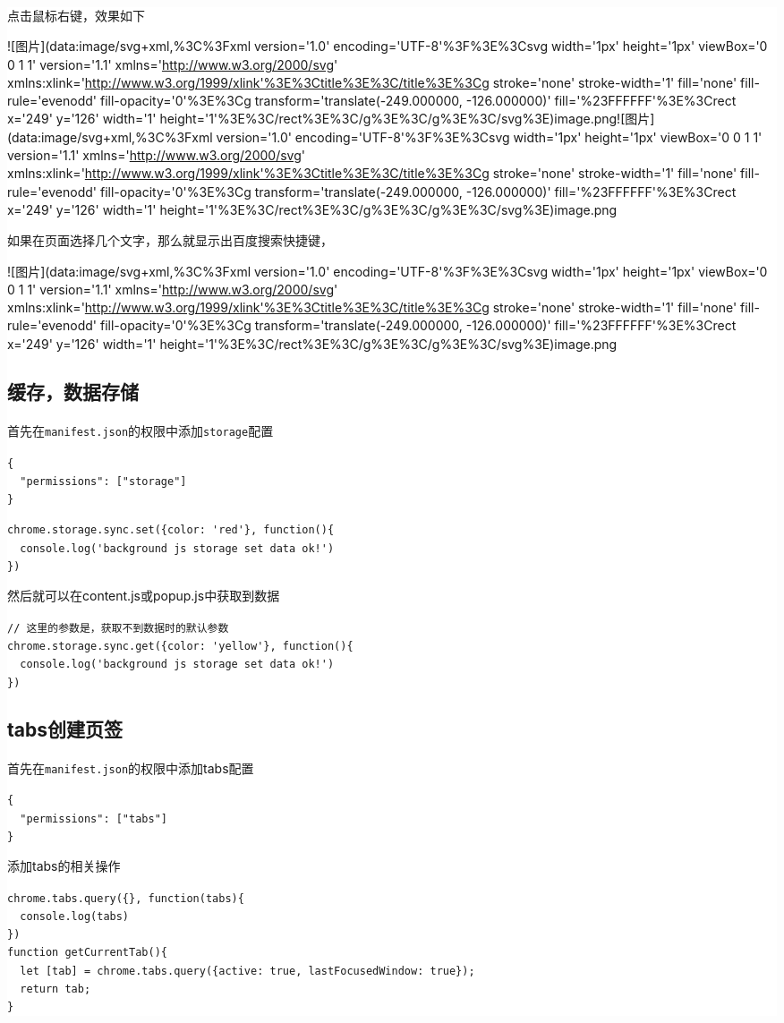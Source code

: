 点击鼠标右键，效果如下

![图片](data:image/svg+xml,%3C%3Fxml version='1.0' encoding='UTF-8'%3F%3E%3Csvg width='1px' height='1px' viewBox='0 0 1 1' version='1.1' xmlns='http://www.w3.org/2000/svg' xmlns:xlink='http://www.w3.org/1999/xlink'%3E%3Ctitle%3E%3C/title%3E%3Cg stroke='none' stroke-width='1' fill='none' fill-rule='evenodd' fill-opacity='0'%3E%3Cg transform='translate(-249.000000, -126.000000)' fill='%23FFFFFF'%3E%3Crect x='249' y='126' width='1' height='1'%3E%3C/rect%3E%3C/g%3E%3C/g%3E%3C/svg%3E)image.png![图片](data:image/svg+xml,%3C%3Fxml version='1.0' encoding='UTF-8'%3F%3E%3Csvg width='1px' height='1px' viewBox='0 0 1 1' version='1.1' xmlns='http://www.w3.org/2000/svg' xmlns:xlink='http://www.w3.org/1999/xlink'%3E%3Ctitle%3E%3C/title%3E%3Cg stroke='none' stroke-width='1' fill='none' fill-rule='evenodd' fill-opacity='0'%3E%3Cg transform='translate(-249.000000, -126.000000)' fill='%23FFFFFF'%3E%3Crect x='249' y='126' width='1' height='1'%3E%3C/rect%3E%3C/g%3E%3C/g%3E%3C/svg%3E)image.png

如果在页面选择几个文字，那么就显示出百度搜索快捷键，

![图片](data:image/svg+xml,%3C%3Fxml version='1.0' encoding='UTF-8'%3F%3E%3Csvg width='1px' height='1px' viewBox='0 0 1 1' version='1.1' xmlns='http://www.w3.org/2000/svg' xmlns:xlink='http://www.w3.org/1999/xlink'%3E%3Ctitle%3E%3C/title%3E%3Cg stroke='none' stroke-width='1' fill='none' fill-rule='evenodd' fill-opacity='0'%3E%3Cg transform='translate(-249.000000, -126.000000)' fill='%23FFFFFF'%3E%3Crect x='249' y='126' width='1' height='1'%3E%3C/rect%3E%3C/g%3E%3C/g%3E%3C/svg%3E)image.png

缓存，数据存储
-------

首先在`manifest.json`的权限中添加`storage`配置

```
{  
  "permissions": ["storage"]  
}  

```

```
chrome.storage.sync.set({color: 'red'}, function(){  
  console.log('background js storage set data ok!')  
})  

```

然后就可以在content.js或popup.js中获取到数据

```
// 这里的参数是，获取不到数据时的默认参数  
chrome.storage.sync.get({color: 'yellow'}, function(){  
  console.log('background js storage set data ok!')  
})  

```

tabs创建页签
--------

首先在`manifest.json`的权限中添加tabs配置

```
{  
  "permissions": ["tabs"]  
}  

```

添加tabs的相关操作

```
chrome.tabs.query({}, function(tabs){  
  console.log(tabs)  
})  
function getCurrentTab(){  
  let [tab] = chrome.tabs.query({active: true, lastFocusedWindow: true});  
  return tab;  
}  

```
